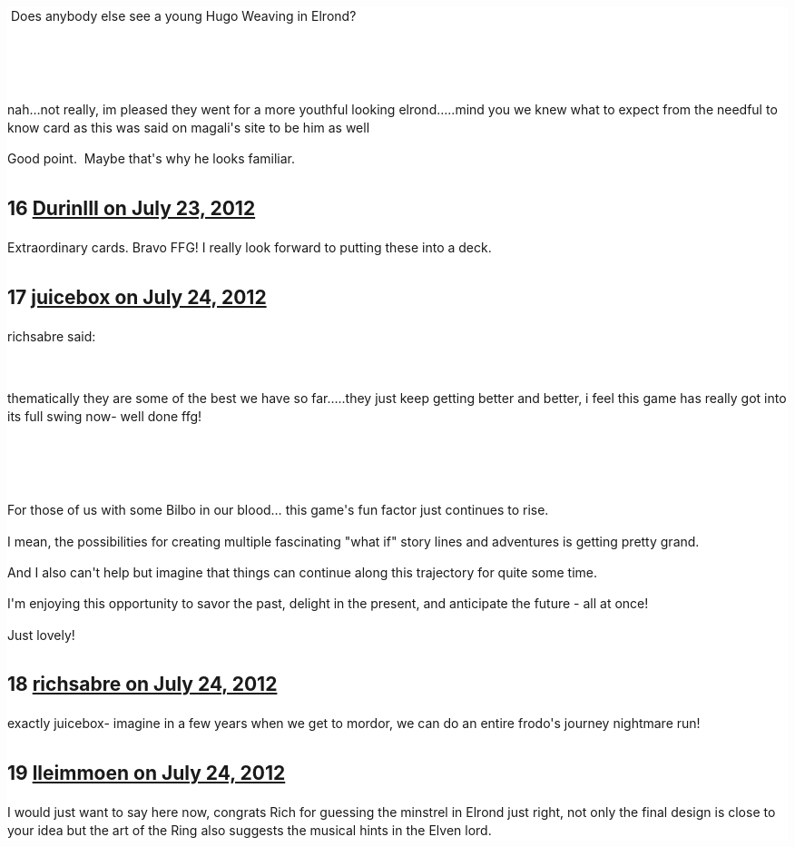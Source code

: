  Does anybody else see a young Hugo Weaving in Elrond?

 

 

nah…not really, im pleased they went for a more youthful looking elrond…..mind you we knew what to expect from the needful to know card as this was said on magali's site to be him as well



Good point.  Maybe that's why he looks familiar.

## 16 [DurinIII on July 23, 2012](https://community.fantasyflightgames.com/topic/67930-epic-new-cards/?do=findComment&comment=662670)

Extraordinary cards. Bravo FFG! I really look forward to putting these into a deck. 

## 17 [juicebox on July 24, 2012](https://community.fantasyflightgames.com/topic/67930-epic-new-cards/?do=findComment&comment=662759)

richsabre said:

 

thematically they are some of the best we have so far…..they just keep getting better and better, i feel this game has really got into its full swing now- well done ffg!

 

 

For those of us with some Bilbo in our blood… this game's fun factor just continues to rise.

I mean, the possibilities for creating multiple fascinating "what if" story lines and adventures is getting pretty grand.

And I also can't help but imagine that things can continue along this trajectory for quite some time.

I'm enjoying this opportunity to savor the past, delight in the present, and anticipate the future - all at once!

Just lovely!

## 18 [richsabre on July 24, 2012](https://community.fantasyflightgames.com/topic/67930-epic-new-cards/?do=findComment&comment=662802)

exactly juicebox- imagine in a few years when we get to mordor, we can do an entire frodo's journey nightmare run!

## 19 [lleimmoen on July 24, 2012](https://community.fantasyflightgames.com/topic/67930-epic-new-cards/?do=findComment&comment=662805)

I would just want to say here now, congrats Rich for guessing the minstrel in Elrond just right, not only the final design is close to your idea but the art of the Ring also suggests the musical hints in the Elven lord.
